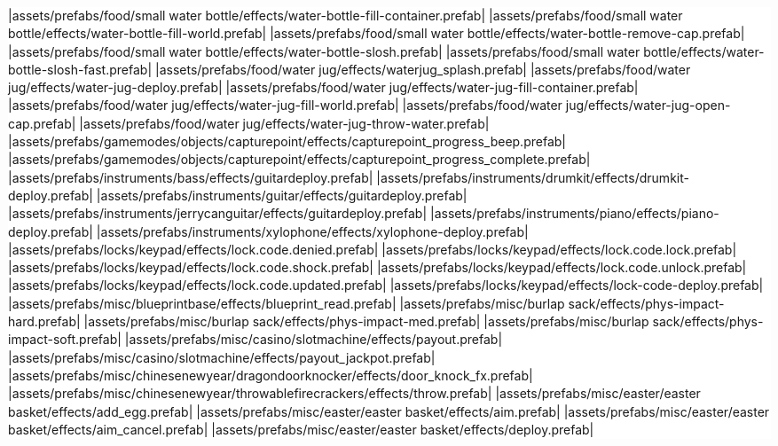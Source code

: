 |assets/prefabs/food/small water bottle/effects/water-bottle-fill-container.prefab|
|assets/prefabs/food/small water bottle/effects/water-bottle-fill-world.prefab|
|assets/prefabs/food/small water bottle/effects/water-bottle-remove-cap.prefab|
|assets/prefabs/food/small water bottle/effects/water-bottle-slosh.prefab|
|assets/prefabs/food/small water bottle/effects/water-bottle-slosh-fast.prefab|
|assets/prefabs/food/water jug/effects/waterjug_splash.prefab|
|assets/prefabs/food/water jug/effects/water-jug-deploy.prefab|
|assets/prefabs/food/water jug/effects/water-jug-fill-container.prefab|
|assets/prefabs/food/water jug/effects/water-jug-fill-world.prefab|
|assets/prefabs/food/water jug/effects/water-jug-open-cap.prefab|
|assets/prefabs/food/water jug/effects/water-jug-throw-water.prefab|
|assets/prefabs/gamemodes/objects/capturepoint/effects/capturepoint_progress_beep.prefab|
|assets/prefabs/gamemodes/objects/capturepoint/effects/capturepoint_progress_complete.prefab|
|assets/prefabs/instruments/bass/effects/guitardeploy.prefab|
|assets/prefabs/instruments/drumkit/effects/drumkit-deploy.prefab|
|assets/prefabs/instruments/guitar/effects/guitardeploy.prefab|
|assets/prefabs/instruments/jerrycanguitar/effects/guitardeploy.prefab|
|assets/prefabs/instruments/piano/effects/piano-deploy.prefab|
|assets/prefabs/instruments/xylophone/effects/xylophone-deploy.prefab|
|assets/prefabs/locks/keypad/effects/lock.code.denied.prefab|
|assets/prefabs/locks/keypad/effects/lock.code.lock.prefab|
|assets/prefabs/locks/keypad/effects/lock.code.shock.prefab|
|assets/prefabs/locks/keypad/effects/lock.code.unlock.prefab|
|assets/prefabs/locks/keypad/effects/lock.code.updated.prefab|
|assets/prefabs/locks/keypad/effects/lock-code-deploy.prefab|
|assets/prefabs/misc/blueprintbase/effects/blueprint_read.prefab|
|assets/prefabs/misc/burlap sack/effects/phys-impact-hard.prefab|
|assets/prefabs/misc/burlap sack/effects/phys-impact-med.prefab|
|assets/prefabs/misc/burlap sack/effects/phys-impact-soft.prefab|
|assets/prefabs/misc/casino/slotmachine/effects/payout.prefab|
|assets/prefabs/misc/casino/slotmachine/effects/payout_jackpot.prefab|
|assets/prefabs/misc/chinesenewyear/dragondoorknocker/effects/door_knock_fx.prefab|
|assets/prefabs/misc/chinesenewyear/throwablefirecrackers/effects/throw.prefab|
|assets/prefabs/misc/easter/easter basket/effects/add_egg.prefab|
|assets/prefabs/misc/easter/easter basket/effects/aim.prefab|
|assets/prefabs/misc/easter/easter basket/effects/aim_cancel.prefab|
|assets/prefabs/misc/easter/easter basket/effects/deploy.prefab|